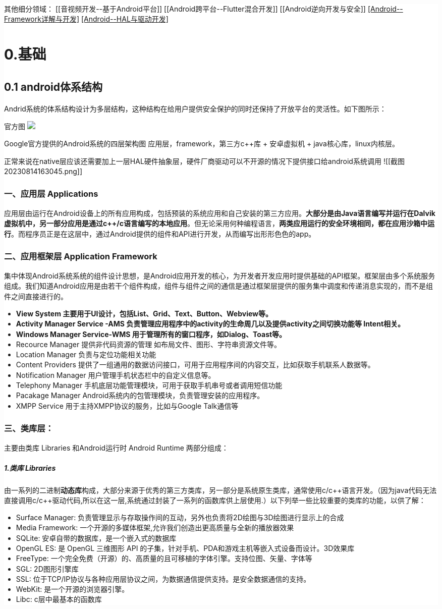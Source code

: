 其他细分领域：
[[音视频开发--基于Android平台]]
[[Android跨平台--Flutter混合开发]]
[[Android逆向开发与安全]]
[[Android--Framework详解与开发]](待写)
[[Android--HAL与驱动开发]](待写)
# 0.基础

## 0.1 android体系结构

Andrid系统的体系结构设计为多层结构，这种结构在给用户提供安全保护的同时还保持了开放平台的灵活性。如下图所示：

官方图
![](7048342-ee25f19c86daa94a%201.webp)

Google官方提供的Android系统的四层架构图
应用层，framework，第三方c++库 + 安卓虚拟机 + java核心库，linux内核层。

正常来说在native层应该还需要加上一层HAL硬件抽象层，硬件厂商驱动可以不开源的情况下提供接口给android系统调用
![[截图20230814163045.png]]
### 一、应用层 Applications

应用层由运行在Android设备上的所有应用构成，包括预装的系统应用和自己安装的第三方应用。**大部分是由Java语言编写并运行在Dalvik虚拟机中，另一部分应用是通过c++/c语言编写的本地应用**。但无论采用何种编程语言，**两类应用运行的安全环境相同，都在应用沙箱中运行**。而程序员正是在这层中，通过Android提供的组件和API进行开发，从而编写出形形色色的app。

### 二、应用框架层 Application Framework

集中体现Android系统系统的组件设计思想，是Android应用开发的核心，为开发者开发应用时提供基础的API框架。框架层由多个系统服务组成。我们知道Android应用是由若干个组件构成，组件与组件之间的通信是通过框架层提供的服务集中调度和传递消息实现的，而不是组件之间直接进行的。

- **View System  主要用于UI设计，包括List、Grid、Text、Button、Webview等。**
- **Activity Manager Service -AMS 负责管理应用程序中的activity的生命周几以及提供activity之间切换功能等 Intent相关。**
- **Windows Manager Service-WMS 用于管理所有的窗口程序，如Dialog、Toast等。**
- Recource Manager 提供非代码资源的管理 如布局文件、图形、字符串资源文件等。
- Location Manager 负责与定位功能相关功能
- Content Providers 提供了一组通用的数据访问接口，可用于应用程序间的内容交互，比如获取手机联系人数据等。
- Notification Manager 用户管理手机状态栏中的自定义信息等。
- Telephony Manager  手机底层功能管理模块，可用于获取手机串号或者调用短信功能
- Pacakage Manager Android系统内的包管理模块，负责管理安装的应用程序。
- XMPP Service 用于主持XMPP协议的服务，比如与Google Talk通信等

### 三、类库层：

主要由类库 Libraries 和Android运行时 Android Runtime 两部分组成：

##### 1.类库 Libraries

 由一系列的二进制**动态库**构成，大部分来源于优秀的第三方类库，另一部分是系统原生类库，通常使用c/c++语言开发。（因为java代码无法直接调用c/c++驱动代码,所以在这一层,系统通过封装了一系列的函数库供上层使用.）以下列举一些比较重要的类库的功能，以供了解：

- Surface Manager: 负责管理显示与存取操作间的互动，另外也负责将2D绘图与3D绘图进行显示上的合成
- Media Framework: 一个开源的多媒体框架,允许我们创造出更高质量与全新的播放器效果
- SQLite: 安卓自带的数据库，是一个嵌入式的数据库
- OpenGL ES: 是 OpenGL 三维图形 API 的子集，针对手机、PDA和游戏主机等嵌入式设备而设计。3D效果库
- FreeType: 一个完全免费（开源）的、高质量的且可移植的字体引擎。支持位图、矢量、字体等
- SGL: 2D图形引擎库
- SSL: 位于TCP/IP协议与各种应用层协议之间，为数据通信提供支持。是安全数据通信的支持。
- WebKit: 是一个开源的浏览器引擎。
- Libc: c层中最基本的函数库
